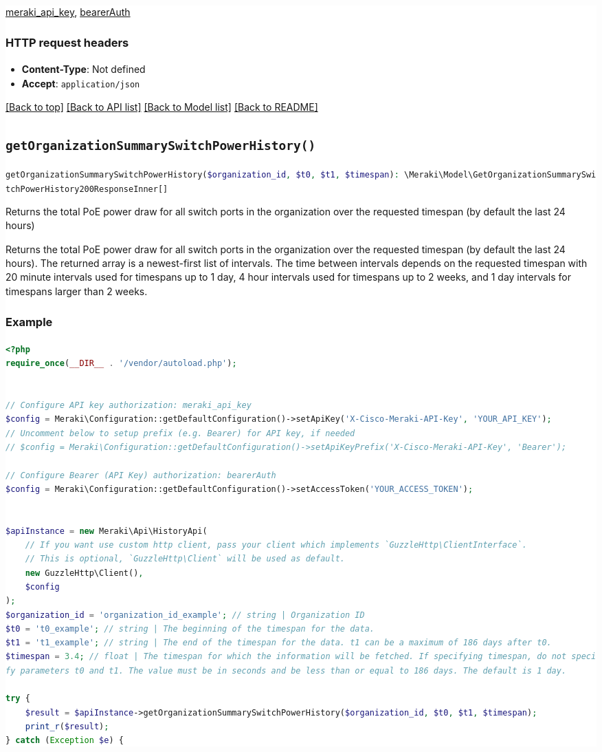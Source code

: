[meraki_api_key](../../README.md#meraki_api_key), [bearerAuth](../../README.md#bearerAuth)

### HTTP request headers

- **Content-Type**: Not defined
- **Accept**: `application/json`

[[Back to top]](#) [[Back to API list]](../../README.md#endpoints)
[[Back to Model list]](../../README.md#models)
[[Back to README]](../../README.md)

## `getOrganizationSummarySwitchPowerHistory()`

```php
getOrganizationSummarySwitchPowerHistory($organization_id, $t0, $t1, $timespan): \Meraki\Model\GetOrganizationSummarySwitchPowerHistory200ResponseInner[]
```

Returns the total PoE power draw for all switch ports in the organization over the requested timespan (by default the last 24 hours)

Returns the total PoE power draw for all switch ports in the organization over the requested timespan (by default the last 24 hours). The returned array is a newest-first list of intervals. The time between intervals depends on the requested timespan with 20 minute intervals used for timespans up to 1 day, 4 hour intervals used for timespans up to 2 weeks, and 1 day intervals for timespans larger than 2 weeks.

### Example

```php
<?php
require_once(__DIR__ . '/vendor/autoload.php');


// Configure API key authorization: meraki_api_key
$config = Meraki\Configuration::getDefaultConfiguration()->setApiKey('X-Cisco-Meraki-API-Key', 'YOUR_API_KEY');
// Uncomment below to setup prefix (e.g. Bearer) for API key, if needed
// $config = Meraki\Configuration::getDefaultConfiguration()->setApiKeyPrefix('X-Cisco-Meraki-API-Key', 'Bearer');

// Configure Bearer (API Key) authorization: bearerAuth
$config = Meraki\Configuration::getDefaultConfiguration()->setAccessToken('YOUR_ACCESS_TOKEN');


$apiInstance = new Meraki\Api\HistoryApi(
    // If you want use custom http client, pass your client which implements `GuzzleHttp\ClientInterface`.
    // This is optional, `GuzzleHttp\Client` will be used as default.
    new GuzzleHttp\Client(),
    $config
);
$organization_id = 'organization_id_example'; // string | Organization ID
$t0 = 't0_example'; // string | The beginning of the timespan for the data.
$t1 = 't1_example'; // string | The end of the timespan for the data. t1 can be a maximum of 186 days after t0.
$timespan = 3.4; // float | The timespan for which the information will be fetched. If specifying timespan, do not specify parameters t0 and t1. The value must be in seconds and be less than or equal to 186 days. The default is 1 day.

try {
    $result = $apiInstance->getOrganizationSummarySwitchPowerHistory($organization_id, $t0, $t1, $timespan);
    print_r($result);
} catch (Exception $e) {
```